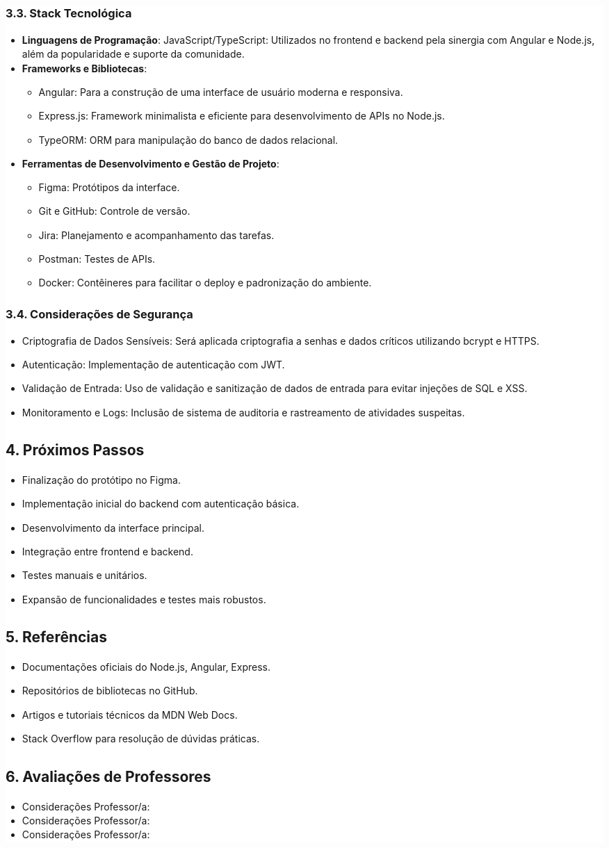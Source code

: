 
### 3.3. Stack Tecnológica

- **Linguagens de Programação**: JavaScript/TypeScript: Utilizados no frontend e backend pela sinergia com Angular e Node.js, além da popularidade e suporte da comunidade.
- **Frameworks e Bibliotecas**:
  - Angular: Para a construção de uma interface de usuário moderna e responsiva.

  - Express.js: Framework minimalista e eficiente para desenvolvimento de APIs no Node.js.

  - TypeORM: ORM para manipulação do banco de dados relacional.
- **Ferramentas de Desenvolvimento e Gestão de Projeto**:
  - Figma: Protótipos da interface.

  - Git e GitHub: Controle de versão.

  - Jira: Planejamento e acompanhamento das tarefas.

  - Postman: Testes de APIs.

  - Docker: Contêineres para facilitar o deploy e padronização do ambiente.

### 3.4. Considerações de Segurança

- Criptografia de Dados Sensíveis: Será aplicada criptografia a senhas e dados críticos utilizando bcrypt e HTTPS.

- Autenticação: Implementação de autenticação com JWT.

- Validação de Entrada: Uso de validação e sanitização de dados de entrada para evitar injeções de SQL e XSS.

- Monitoramento e Logs: Inclusão de sistema de auditoria e rastreamento de atividades suspeitas.

## 4. Próximos Passos

- Finalização do protótipo no Figma.

- Implementação inicial do backend com autenticação básica.

- Desenvolvimento da interface principal.

- Integração entre frontend e backend.

- Testes manuais e unitários.

- Expansão de funcionalidades e testes mais robustos.

## 5. Referências

- Documentações oficiais do Node.js, Angular, Express.

- Repositórios de bibliotecas no GitHub.

- Artigos e tutoriais técnicos da MDN Web Docs.

- Stack Overflow para resolução de dúvidas práticas.

## 6. Avaliações de Professores

- Considerações Professor/a:
- Considerações Professor/a:
- Considerações Professor/a:
